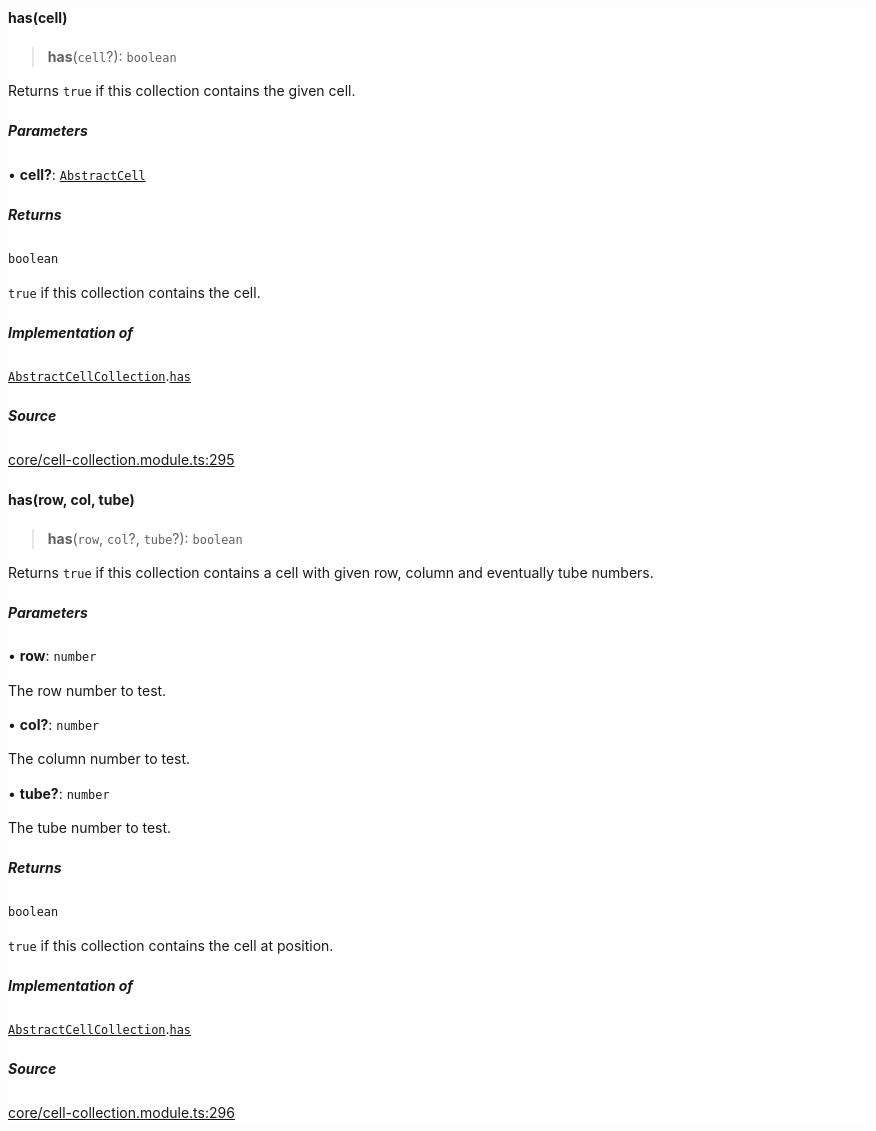 #### has(cell)

> **has**(`cell`?): `boolean`

Returns `true` if this collection contains the given cell.

##### Parameters

• **cell?**: [`AbstractCell`](AbstractCell.md)

##### Returns

`boolean`

`true` if this collection contains the cell.

##### Implementation of

[`AbstractCellCollection`](AbstractCellCollection.md).[`has`](AbstractCellCollection.md#has)

##### Source

[core/cell-collection.module.ts:295](https://github.com/benoitlahoz/cell-collection/blob/c39a2ad5a7f0fcaf2652a3215b8e2330f8dcfb70/src/core/cell-collection.module.ts#L295)

#### has(row, col, tube)

> **has**(`row`, `col`?, `tube`?): `boolean`

Returns `true` if this collection contains a cell with given row, column and eventually tube numbers.

##### Parameters

• **row**: `number`

The row number to test.

• **col?**: `number`

The column number to test.

• **tube?**: `number`

The tube number to test.

##### Returns

`boolean`

`true` if this collection contains the cell at position.

##### Implementation of

[`AbstractCellCollection`](AbstractCellCollection.md).[`has`](AbstractCellCollection.md#has)

##### Source

[core/cell-collection.module.ts:296](https://github.com/benoitlahoz/cell-collection/blob/c39a2ad5a7f0fcaf2652a3215b8e2330f8dcfb70/src/core/cell-collection.module.ts#L296)
